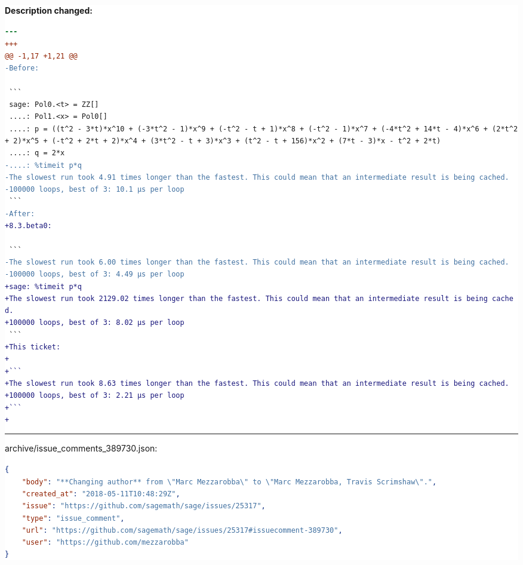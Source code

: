 **Description changed:**
``````diff
--- 
+++ 
@@ -1,17 +1,21 @@
-Before:
 
 ```
 sage: Pol0.<t> = ZZ[]
 ....: Pol1.<x> = Pol0[]
 ....: p = ((t^2 - 3*t)*x^10 + (-3*t^2 - 1)*x^9 + (-t^2 - t + 1)*x^8 + (-t^2 - 1)*x^7 + (-4*t^2 + 14*t - 4)*x^6 + (2*t^2 + 2)*x^5 + (-t^2 + 2*t + 2)*x^4 + (3*t^2 - t + 3)*x^3 + (t^2 - t + 156)*x^2 + (7*t - 3)*x - t^2 + 2*t)
 ....: q = 2*x
-....: %timeit p*q
-The slowest run took 4.91 times longer than the fastest. This could mean that an intermediate result is being cached.
-100000 loops, best of 3: 10.1 µs per loop
 ```
-After:
+8.3.beta0:
 
 ```
-The slowest run took 6.00 times longer than the fastest. This could mean that an intermediate result is being cached.
-100000 loops, best of 3: 4.49 µs per loop
+sage: %timeit p*q
+The slowest run took 2129.02 times longer than the fastest. This could mean that an intermediate result is being cached.
+100000 loops, best of 3: 8.02 µs per loop
 ```
+This ticket:
+
+```
+The slowest run took 8.63 times longer than the fastest. This could mean that an intermediate result is being cached.
+100000 loops, best of 3: 2.21 µs per loop
+```
+
``````




---

archive/issue_comments_389730.json:
```json
{
    "body": "**Changing author** from \"Marc Mezzarobba\" to \"Marc Mezzarobba, Travis Scrimshaw\".",
    "created_at": "2018-05-11T10:48:29Z",
    "issue": "https://github.com/sagemath/sage/issues/25317",
    "type": "issue_comment",
    "url": "https://github.com/sagemath/sage/issues/25317#issuecomment-389730",
    "user": "https://github.com/mezzarobba"
}
```
